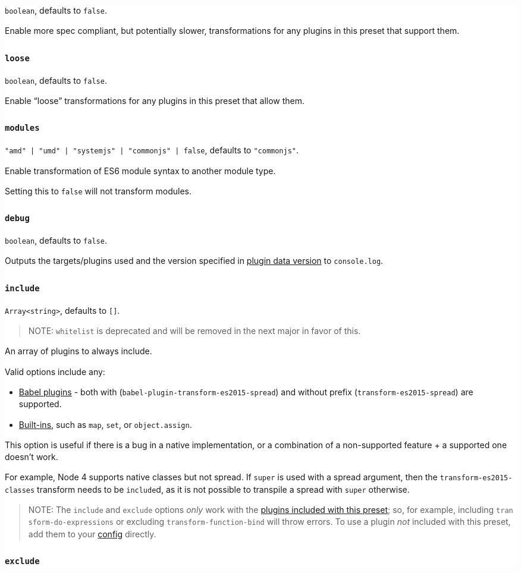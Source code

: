 `boolean`, defaults to `false`.

Enable more spec compliant, but potentially slower, transformations for any plugins in this preset that support them.

### `loose`

`boolean`, defaults to `false`.

Enable “loose” transformations for any plugins in this preset that allow them.

### `modules`

`"amd" | "umd" | "systemjs" | "commonjs" | false`, defaults to `"commonjs"`.

Enable transformation of ES6 module syntax to another module type.

Setting this to `false` will not transform modules.

### `debug`

`boolean`, defaults to `false`.

Outputs the targets/plugins used and the version specified in [plugin data version](https://github.com/babel/babel-preset-env/blob/master/data/plugins.json) to `console.log`.

### `include`

`Array<string>`, defaults to `[]`.

> NOTE: `whitelist` is deprecated and will be removed in the next major in favor of this.

An array of plugins to always include.

Valid options include any:

-   [Babel plugins](https://github.com/babel/babel-preset-env/blob/master/data/plugin-features.js) - both with (`babel-plugin-transform-es2015-spread`) and without prefix (`transform-es2015-spread`) are supported.

-   [Built-ins](https://github.com/babel/babel-preset-env/blob/master/data/built-in-features.js), such as `map`, `set`, or `object.assign`.

This option is useful if there is a bug in a native implementation, or a combination of a non-supported feature + a supported one doesn’t work.

For example, Node 4 supports native classes but not spread. If `super` is used with a spread argument, then the `transform-es2015-classes` transform needs to be `include`d, as it is not possible to transpile a spread with `super` otherwise.

> NOTE: The `include` and `exclude` options *only* work with the [plugins included with this preset](https://github.com/babel/babel-preset-env/blob/master/data/plugin-features.js); so, for example, including `transform-do-expressions` or excluding `transform-function-bind` will throw errors. To use a plugin *not* included with this preset, add them to your [config](https://babeljs.io/docs/usage/babelrc/) directly.

### `exclude`
